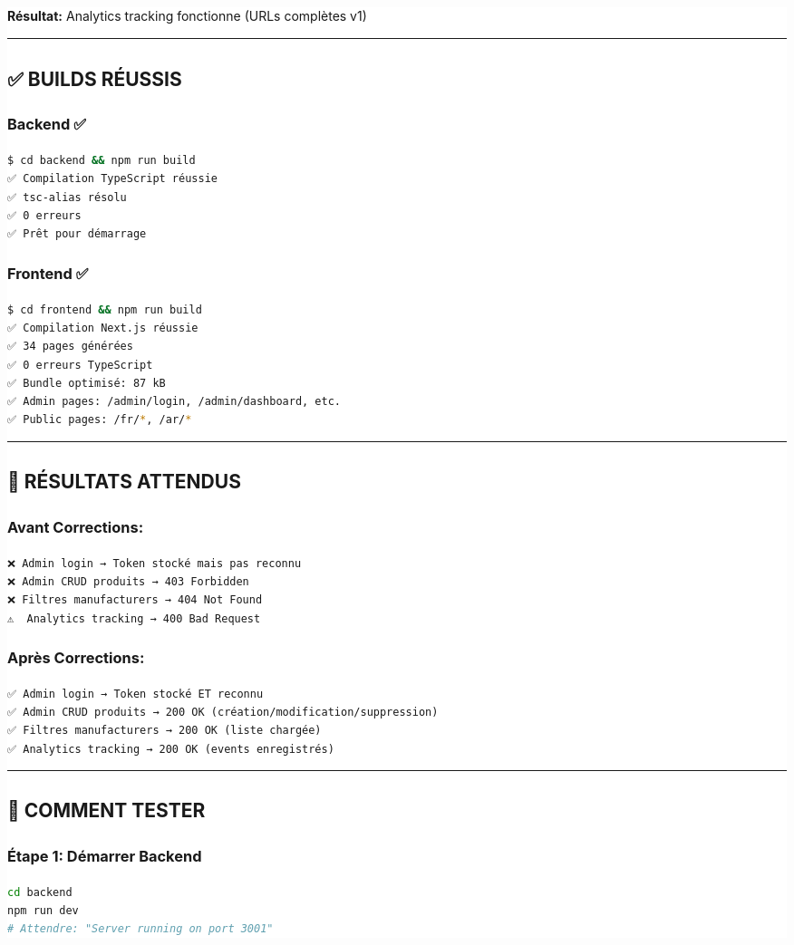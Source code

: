 **Résultat:** Analytics tracking fonctionne (URLs complètes v1)

---

## ✅ BUILDS RÉUSSIS

### Backend ✅
```bash
$ cd backend && npm run build
✅ Compilation TypeScript réussie
✅ tsc-alias résolu
✅ 0 erreurs
✅ Prêt pour démarrage
```

### Frontend ✅
```bash
$ cd frontend && npm run build
✅ Compilation Next.js réussie
✅ 34 pages générées
✅ 0 erreurs TypeScript
✅ Bundle optimisé: 87 kB
✅ Admin pages: /admin/login, /admin/dashboard, etc.
✅ Public pages: /fr/*, /ar/*
```

---

## 🎯 RÉSULTATS ATTENDUS

### Avant Corrections:
```
❌ Admin login → Token stocké mais pas reconnu
❌ Admin CRUD produits → 403 Forbidden
❌ Filtres manufacturers → 404 Not Found
⚠️  Analytics tracking → 400 Bad Request
```

### Après Corrections:
```
✅ Admin login → Token stocké ET reconnu
✅ Admin CRUD produits → 200 OK (création/modification/suppression)
✅ Filtres manufacturers → 200 OK (liste chargée)
✅ Analytics tracking → 200 OK (events enregistrés)
```

---

## 🚀 COMMENT TESTER

### Étape 1: Démarrer Backend
```bash
cd backend
npm run dev
# Attendre: "Server running on port 3001"
```
